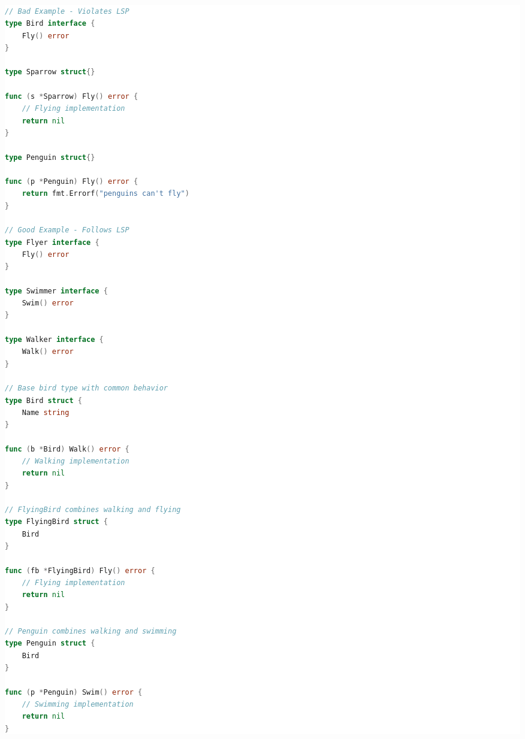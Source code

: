 ```go
// Bad Example - Violates LSP
type Bird interface {
    Fly() error
}

type Sparrow struct{}

func (s *Sparrow) Fly() error {
    // Flying implementation
    return nil
}

type Penguin struct{}

func (p *Penguin) Fly() error {
    return fmt.Errorf("penguins can't fly")
}

// Good Example - Follows LSP
type Flyer interface {
    Fly() error
}

type Swimmer interface {
    Swim() error
}

type Walker interface {
    Walk() error
}

// Base bird type with common behavior
type Bird struct {
    Name string
}

func (b *Bird) Walk() error {
    // Walking implementation
    return nil
}

// FlyingBird combines walking and flying
type FlyingBird struct {
    Bird
}

func (fb *FlyingBird) Fly() error {
    // Flying implementation
    return nil
}

// Penguin combines walking and swimming
type Penguin struct {
    Bird
}

func (p *Penguin) Swim() error {
    // Swimming implementation
    return nil
}
```
